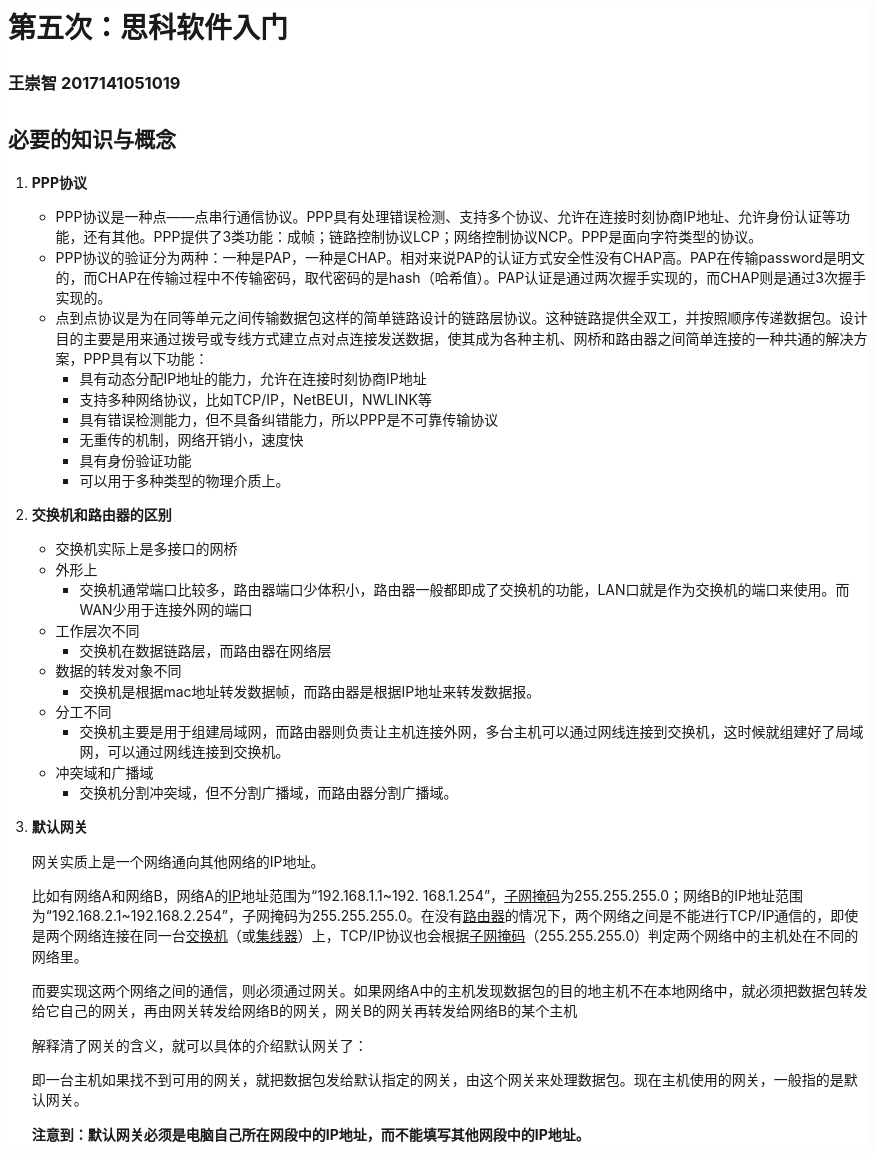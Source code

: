 # 第五次：思科软件入门

### 王崇智 2017141051019

## 必要的知识与概念

1. **PPP协议**

   -  PPP协议是一种点——点串行通信协议。PPP具有处理错误检测、支持多个协议、允许在连接时刻协商IP地址、允许身份认证等功能，还有其他。PPP提供了3类功能：成帧；链路控制协议LCP；网络控制协议NCP。PPP是面向字符类型的协议。
   -  PPP协议的验证分为两种：一种是PAP，一种是CHAP。相对来说PAP的认证方式安全性没有CHAP高。PAP在传输password是明文的，而CHAP在传输过程中不传输密码，取代密码的是hash（哈希值）。PAP认证是通过两次握手实现的，而CHAP则是通过3次握手实现的。
   - 点到点协议是为在同等单元之间传输数据包这样的简单链路设计的链路层协议。这种链路提供全双工，并按照顺序传递数据包。设计目的主要是用来通过拨号或专线方式建立点对点连接发送数据，使其成为各种主机、网桥和路由器之间简单连接的一种共通的解决方案，PPP具有以下功能：
     - 具有动态分配IP地址的能力，允许在连接时刻协商IP地址
     - 支持多种网络协议，比如TCP/IP，NetBEUI，NWLINK等
     - 具有错误检测能力，但不具备纠错能力，所以PPP是不可靠传输协议
     - 无重传的机制，网络开销小，速度快
     - 具有身份验证功能
     - 可以用于多种类型的物理介质上。

2. **交换机和路由器的区别**

   - 交换机实际上是多接口的网桥
   - 外形上
     - 交换机通常端口比较多，路由器端口少体积小，路由器一般都即成了交换机的功能，LAN口就是作为交换机的端口来使用。而WAN少用于连接外网的端口
   - 工作层次不同
     - 交换机在数据链路层，而路由器在网络层
   - 数据的转发对象不同
     - 交换机是根据mac地址转发数据帧，而路由器是根据IP地址来转发数据报。
   - 分工不同
     - 交换机主要是用于组建局域网，而路由器则负责让主机连接外网，多台主机可以通过网线连接到交换机，这时候就组建好了局域网，可以通过网线连接到交换机。
   - 冲突域和广播域
     - 交换机分割冲突域，但不分割广播域，而路由器分割广播域。

3. **默认网关**

   网关实质上是一个网络通向其他网络的IP地址。

   比如有网络A和网络B，网络A的[IP](http://baike.baidu.com/view/8370.htm)地址范围为“192.168.1.1~192. 168.1.254”，[子网掩码](http://baike.baidu.com/view/878.htm)为255.255.255.0；网络B的IP地址范围为“192.168.2.1~192.168.2.254”，子网掩码为255.255.255.0。在没有[路由器](http://baike.baidu.com/view/1360.htm)的情况下，两个网络之间是不能进行TCP/IP通信的，即使是两个网络连接在同一台[交换机](http://baike.baidu.com/view/1077.htm)（或[集线器](http://baike.baidu.com/view/7770.htm)）上，TCP/IP协议也会根据[子网掩码](http://baike.baidu.com/view/878.htm)（255.255.255.0）判定两个网络中的主机处在不同的网络里。

   而要实现这两个网络之间的通信，则必须通过网关。如果网络A中的主机发现数据包的目的地主机不在本地网络中，就必须把数据包转发给它自己的网关，再由网关转发给网络B的网关，网关B的网关再转发给网络B的某个主机

   解释清了网关的含义，就可以具体的介绍默认网关了：

   即一台主机如果找不到可用的网关，就把数据包发给默认指定的网关，由这个网关来处理数据包。现在主机使用的网关，一般指的是默认网关。

   **注意到：默认网关必须是电脑自己所在网段中的IP地址，而不能填写其他网段中的IP地址。**
